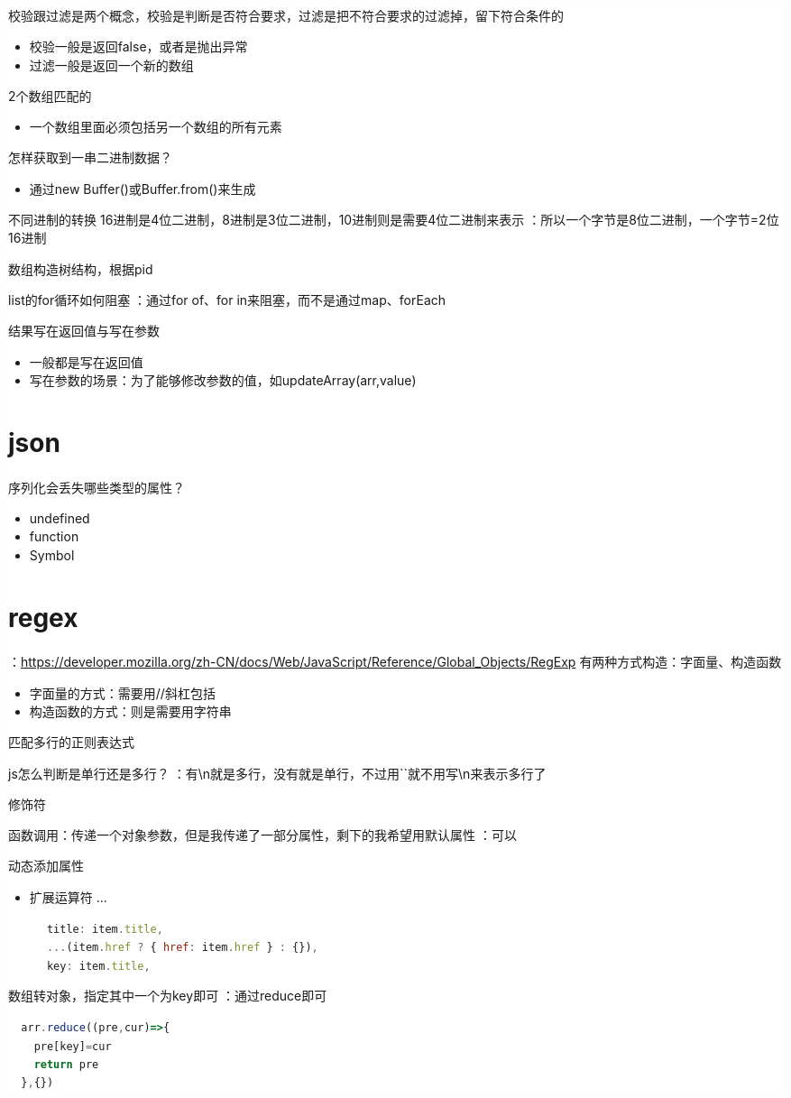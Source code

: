 校验跟过滤是两个概念，校验是判断是否符合要求，过滤是把不符合要求的过滤掉，留下符合条件的

- 校验一般是返回false，或者是抛出异常
- 过滤一般是返回一个新的数组

2个数组匹配的

- 一个数组里面必须包括另一个数组的所有元素

怎样获取到一串二进制数据？

- 通过new Buffer()或Buffer.from()来生成

不同进制的转换
16进制是4位二进制，8进制是3位二进制，10进制则是需要4位二进制来表示
：所以一个字节是8位二进制，一个字节=2位16进制

数组构造树结构，根据pid

list的for循环如何阻塞
：通过for of、for in来阻塞，而不是通过map、forEach

结果写在返回值与写在参数

- 一般都是写在返回值
- 写在参数的场景：为了能够修改参数的值，如updateArray(arr,value)

# json

序列化会丢失哪些类型的属性？

- undefined
- function
- Symbol

# regex

：<https://developer.mozilla.org/zh-CN/docs/Web/JavaScript/Reference/Global_Objects/RegExp>
有两种方式构造：字面量、构造函数

- 字面量的方式：需要用//斜杠包括
- 构造函数的方式：则是需要用字符串

匹配多行的正则表达式

js怎么判断是单行还是多行？
：有\n就是多行，没有就是单行，不过用``就不用写\n来表示多行了

修饰符

函数调用：传递一个对象参数，但是我传递了一部分属性，剩下的我希望用默认属性
：可以

动态添加属性

- 扩展运算符 ...

```js
      title: item.title,
      ...(item.href ? { href: item.href } : {}),
      key: item.title,
```

数组转对象，指定其中一个为key即可
：通过reduce即可

```js
  arr.reduce((pre,cur)=>{
    pre[key]=cur
    return pre
  },{})
```

